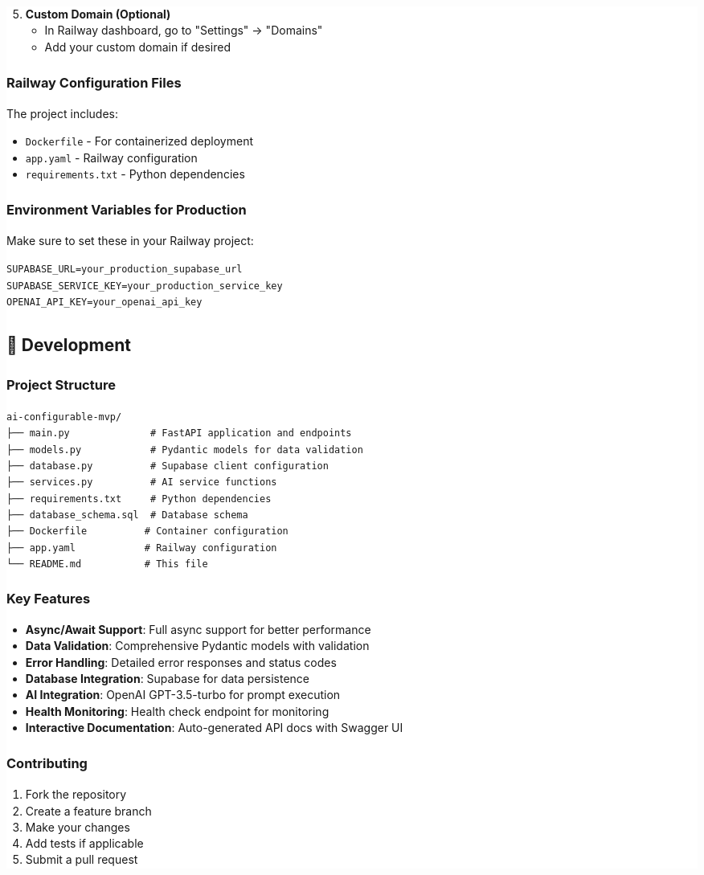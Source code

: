 5. **Custom Domain (Optional)**
   - In Railway dashboard, go to "Settings" → "Domains"
   - Add your custom domain if desired

### Railway Configuration Files

The project includes:
- `Dockerfile` - For containerized deployment
- `app.yaml` - Railway configuration
- `requirements.txt` - Python dependencies

### Environment Variables for Production

Make sure to set these in your Railway project:

```env
SUPABASE_URL=your_production_supabase_url
SUPABASE_SERVICE_KEY=your_production_service_key
OPENAI_API_KEY=your_openai_api_key
```

## 🔧 Development

### Project Structure

```
ai-configurable-mvp/
├── main.py              # FastAPI application and endpoints
├── models.py            # Pydantic models for data validation
├── database.py          # Supabase client configuration
├── services.py          # AI service functions
├── requirements.txt     # Python dependencies
├── database_schema.sql  # Database schema
├── Dockerfile          # Container configuration
├── app.yaml            # Railway configuration
└── README.md           # This file
```

### Key Features

- **Async/Await Support**: Full async support for better performance
- **Data Validation**: Comprehensive Pydantic models with validation
- **Error Handling**: Detailed error responses and status codes
- **Database Integration**: Supabase for data persistence
- **AI Integration**: OpenAI GPT-3.5-turbo for prompt execution
- **Health Monitoring**: Health check endpoint for monitoring
- **Interactive Documentation**: Auto-generated API docs with Swagger UI

### Contributing

1. Fork the repository
2. Create a feature branch
3. Make your changes
4. Add tests if applicable
5. Submit a pull request
